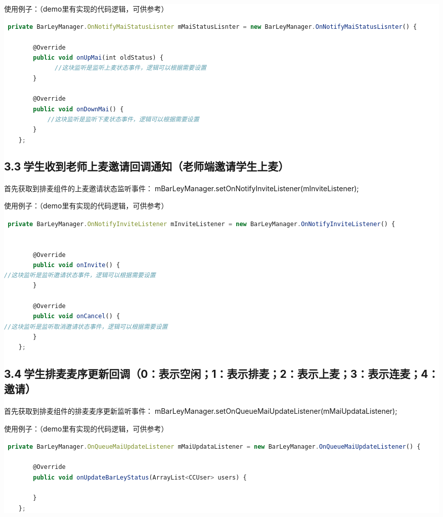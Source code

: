 使用例子：（demo里有实现的代码逻辑，可供参考）

```javascript
 private BarLeyManager.OnNotifyMaiStatusLisnter mMaiStatusLisnter = new BarLeyManager.OnNotifyMaiStatusLisnter() {

        @Override
        public void onUpMai(int oldStatus) {
              //这块监听是监听上麦状态事件，逻辑可以根据需要设置
        }

        @Override
        public void onDownMai() {
            //这块监听是监听下麦状态事件，逻辑可以根据需要设置
        }
    };
```

## 3.3 学生收到老师上麦邀请回调通知（老师端邀请学生上麦）

首先获取到排麦组件的上麦邀请状态监听事件：
mBarLeyManager.setOnNotifyInviteListener(mInviteListener);

使用例子：（demo里有实现的代码逻辑，可供参考）
```javascript
 private BarLeyManager.OnNotifyInviteListener mInviteListener = new BarLeyManager.OnNotifyInviteListener() {


        @Override
        public void onInvite() {
//这块监听是监听邀请状态事件，逻辑可以根据需要设置
        }

        @Override
        public void onCancel() {
//这块监听是监听取消邀请状态事件，逻辑可以根据需要设置
        }
    };
```
## 3.4 学生排麦麦序更新回调（0：表示空闲；1：表示排麦；2：表示上麦；3：表示连麦；4：邀请）

首先获取到排麦组件的排麦麦序更新监听事件：
mBarLeyManager.setOnQueueMaiUpdateListener(mMaiUpdataListener);

使用例子：（demo里有实现的代码逻辑，可供参考）
```javascript
 private BarLeyManager.OnQueueMaiUpdateListener mMaiUpdataListener = new BarLeyManager.OnQueueMaiUpdateListener() {

        @Override
        public void onUpdateBarLeyStatus(ArrayList<CCUser> users) {

        }
    };
```

